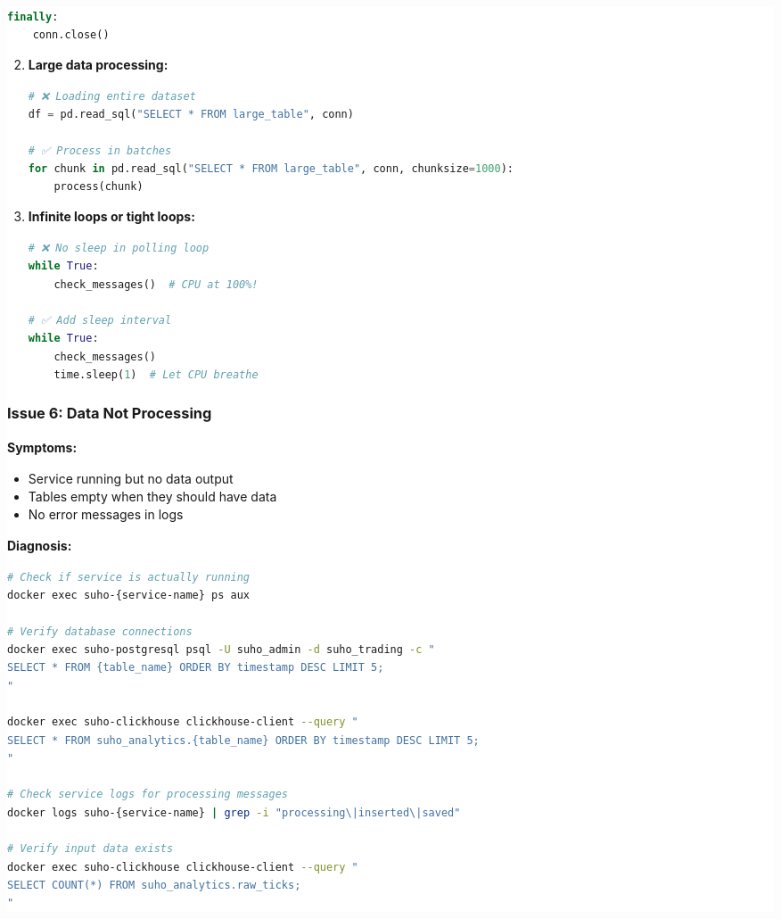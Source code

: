    ```python
   finally:
       conn.close()
   ```

2. **Large data processing:**
   ```python
   # ❌ Loading entire dataset
   df = pd.read_sql("SELECT * FROM large_table", conn)

   # ✅ Process in batches
   for chunk in pd.read_sql("SELECT * FROM large_table", conn, chunksize=1000):
       process(chunk)
   ```

3. **Infinite loops or tight loops:**
   ```python
   # ❌ No sleep in polling loop
   while True:
       check_messages()  # CPU at 100%!

   # ✅ Add sleep interval
   while True:
       check_messages()
       time.sleep(1)  # Let CPU breathe
   ```

### Issue 6: Data Not Processing

**Symptoms:**
- Service running but no data output
- Tables empty when they should have data
- No error messages in logs

**Diagnosis:**
```bash
# Check if service is actually running
docker exec suho-{service-name} ps aux

# Verify database connections
docker exec suho-postgresql psql -U suho_admin -d suho_trading -c "
SELECT * FROM {table_name} ORDER BY timestamp DESC LIMIT 5;
"

docker exec suho-clickhouse clickhouse-client --query "
SELECT * FROM suho_analytics.{table_name} ORDER BY timestamp DESC LIMIT 5;
"

# Check service logs for processing messages
docker logs suho-{service-name} | grep -i "processing\|inserted\|saved"

# Verify input data exists
docker exec suho-clickhouse clickhouse-client --query "
SELECT COUNT(*) FROM suho_analytics.raw_ticks;
"
```
